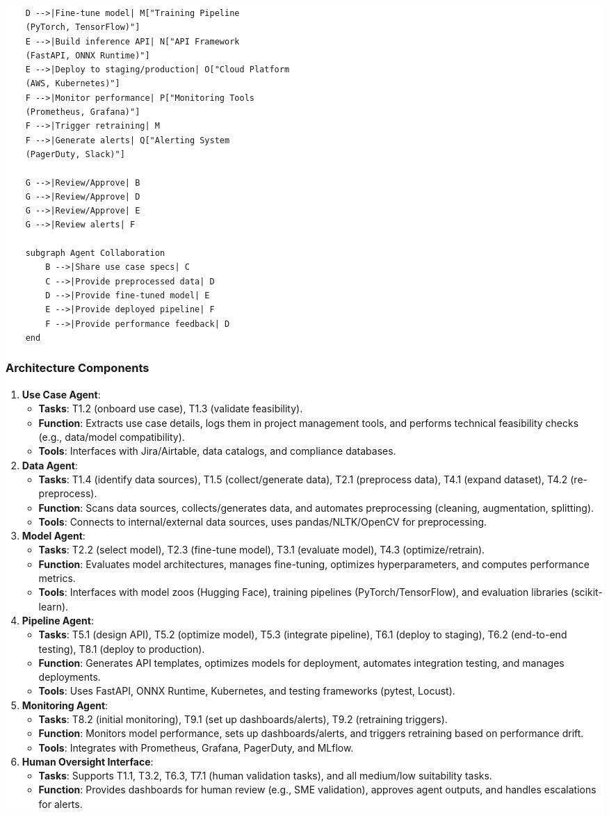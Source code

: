 ```mermaid
    D -->|Fine-tune model| M["Training Pipeline
    (PyTorch, TensorFlow)"]
    E -->|Build inference API| N["API Framework
    (FastAPI, ONNX Runtime)"]
    E -->|Deploy to staging/production| O["Cloud Platform
    (AWS, Kubernetes)"]
    F -->|Monitor performance| P["Monitoring Tools
    (Prometheus, Grafana)"]
    F -->|Trigger retraining| M
    F -->|Generate alerts| Q["Alerting System
    (PagerDuty, Slack)"]

    G -->|Review/Approve| B
    G -->|Review/Approve| D
    G -->|Review/Approve| E
    G -->|Review alerts| F

    subgraph Agent Collaboration
        B -->|Share use case specs| C
        C -->|Provide preprocessed data| D
        D -->|Provide fine-tuned model| E
        E -->|Provide deployed pipeline| F
        F -->|Provide performance feedback| D
    end
```

### Architecture Components
1. **Use Case Agent**:
   - **Tasks**: T1.2 (onboard use case), T1.3 (validate feasibility).
   - **Function**: Extracts use case details, logs them in project management tools, and performs technical feasibility checks (e.g., data/model compatibility).
   - **Tools**: Interfaces with Jira/Airtable, data catalogs, and compliance databases.
2. **Data Agent**:
   - **Tasks**: T1.4 (identify data sources), T1.5 (collect/generate data), T2.1 (preprocess data), T4.1 (expand dataset), T4.2 (re-preprocess).
   - **Function**: Scans data sources, collects/generates data, and automates preprocessing (cleaning, augmentation, splitting).
   - **Tools**: Connects to internal/external data sources, uses pandas/NLTK/OpenCV for preprocessing.
3. **Model Agent**:
   - **Tasks**: T2.2 (select model), T2.3 (fine-tune model), T3.1 (evaluate model), T4.3 (optimize/retrain).
   - **Function**: Evaluates model architectures, manages fine-tuning, optimizes hyperparameters, and computes performance metrics.
   - **Tools**: Interfaces with model zoos (Hugging Face), training pipelines (PyTorch/TensorFlow), and evaluation libraries (scikit-learn).
4. **Pipeline Agent**:
   - **Tasks**: T5.1 (design API), T5.2 (optimize model), T5.3 (integrate pipeline), T6.1 (deploy to staging), T6.2 (end-to-end testing), T8.1 (deploy to production).
   - **Function**: Generates API templates, optimizes models for deployment, automates integration testing, and manages deployments.
   - **Tools**: Uses FastAPI, ONNX Runtime, Kubernetes, and testing frameworks (pytest, Locust).
5. **Monitoring Agent**:
   - **Tasks**: T8.2 (initial monitoring), T9.1 (set up dashboards/alerts), T9.2 (retraining triggers).
   - **Function**: Monitors model performance, sets up dashboards/alerts, and triggers retraining based on performance drift.
   - **Tools**: Integrates with Prometheus, Grafana, PagerDuty, and MLflow.
6. **Human Oversight Interface**:
   - **Tasks**: Supports T1.1, T3.2, T6.3, T7.1 (human validation tasks), and all medium/low suitability tasks.
   - **Function**: Provides dashboards for human review (e.g., SME validation), approves agent outputs, and handles escalations for alerts.